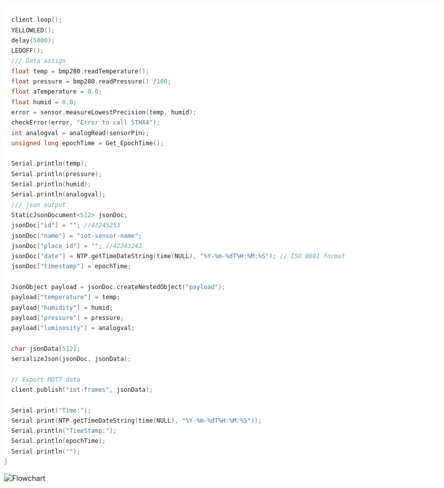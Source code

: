 ```cpp

  client.loop();
  YELLOWLED();
  delay(5000);
  LEDOFF();
  /// Data assign 
  float temp = bmp280.readTemperature();
  float pressure = bmp280.readPressure() /100;
  float aTemperature = 0.0;
  float humid = 0.0;
  error = sensor.measureLowestPrecision(temp, humid);
  checkError(error, "Error to call STHX4");
  int analogval = analogRead(sensorPin);
  unsigned long epochTime = Get_EpochTime();

  Serial.println(temp);
  Serial.println(pressure);
  Serial.println(humid);
  Serial.println(analogval);
  /// json output
  StaticJsonDocument<512> jsonDoc;
  jsonDoc["id"] = ""; //43245253
  jsonDoc["name"] = "iot-sensor-name";
  jsonDoc["place_id"] = ""; //42343243
  jsonDoc["date"] = NTP.getTimeDateString(time(NULL), "%Y-%m-%dT%H:%M:%S"); // ISO 8601 format
  jsonDoc["timestamp"] = epochTime;

  JsonObject payload = jsonDoc.createNestedObject("payload");
  payload["temperature"] = temp;
  payload["humidity"] = humid;
  payload["pressure"] = pressure;
  payload["luminosity"] = analogval;

  char jsonData[512];
  serializeJson(jsonDoc, jsonData);

  // Export MQTT data
  client.publish("iot-frames", jsonData);

  Serial.print("Time:");
  Serial.print(NTP.getTimeDateString(time(NULL), "%Y-%m-%dT%H:%M:%S"));
  Serial.println("TimeStamp:");
  Serial.println(epochTime);
  Serial.println("");
}
```
![Flowchart](/resources/FlowIoT.jpg)


